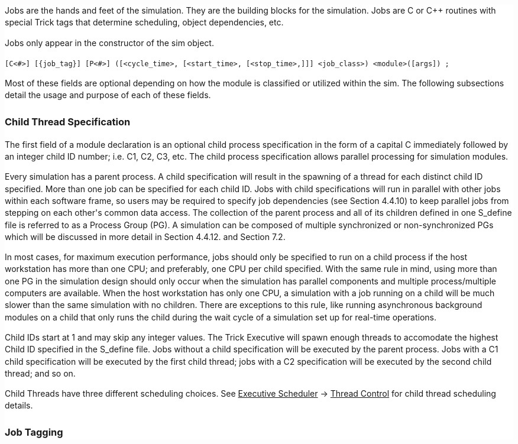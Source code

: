 Jobs are the hands and feet of the simulation.  They are the building blocks for the
simulation.  Jobs are C or C++ routines with special Trick tags that determine scheduling,
object dependencies, etc.

Jobs only appear in the constructor of the sim object.

```
[C<#>] [{job_tag}] [P<#>] ([<cycle_time>, [<start_time>, [<stop_time>,]]] <job_class>) <module>([args]) ;
```

Most of these fields are optional depending on how the module is classified or utilized
within the sim. The following subsections detail the usage and purpose of each of these fields.

### Child Thread Specification

The first field of a module declaration is an optional child process specification in
the form of a capital C immediately followed by an integer child ID number; i.e. C1, C2, C3,
etc. The child process specification allows parallel processing for simulation modules.

Every simulation has a parent process. A child specification will result in the spawning of
a thread for each distinct child ID specified. More than one job can be specified for each child ID.
Jobs with child specifications will run in parallel with other jobs within each software frame,
so users may be required to specify job dependencies (see Section 4.4.10) to keep parallel jobs
from stepping on each other's common data access. The collection of the parent process and all
of its children defined in one S_define file is referred to as a Process Group (PG). A simulation
can be composed of multiple synchronized or non-synchronized PGs which will be discussed in more
detail in Section 4.4.12. and Section 7.2.

In most cases, for maximum execution performance, jobs should only be specified to run on a child
process if the host workstation has more than one CPU; and preferably, one CPU per child specified.
With the same rule in mind, using more than one PG in the simulation design should only occur when
the simulation has parallel components and multiple process/multiple computers are available. When
the host workstation has only one CPU, a simulation with a job running on a child will be much slower
than the same simulation with no children. There are exceptions to this rule, like running asynchronous
background modules on a child that only runs the child during the wait cycle of a simulation set up for
real-time operations.

Child IDs start at 1 and may skip any integer values. The Trick Executive will spawn enough threads
to accomodate the highest Child ID specified in the S_define file.  Jobs without a child specification
will be executed by the parent process. Jobs with a C1 child specification will be executed by the
first child thread; jobs with a C2 specification will be executed by the second child thread; and so on.

Child Threads have three different scheduling choices.  See [Executive Scheduler](../simulation_capabilities/Executive-Scheduler.md) -> [Thread Control](../simulation_capabilities/Executive-Scheduler.md#thread-control) for child thread scheduling
details.

### Job Tagging
